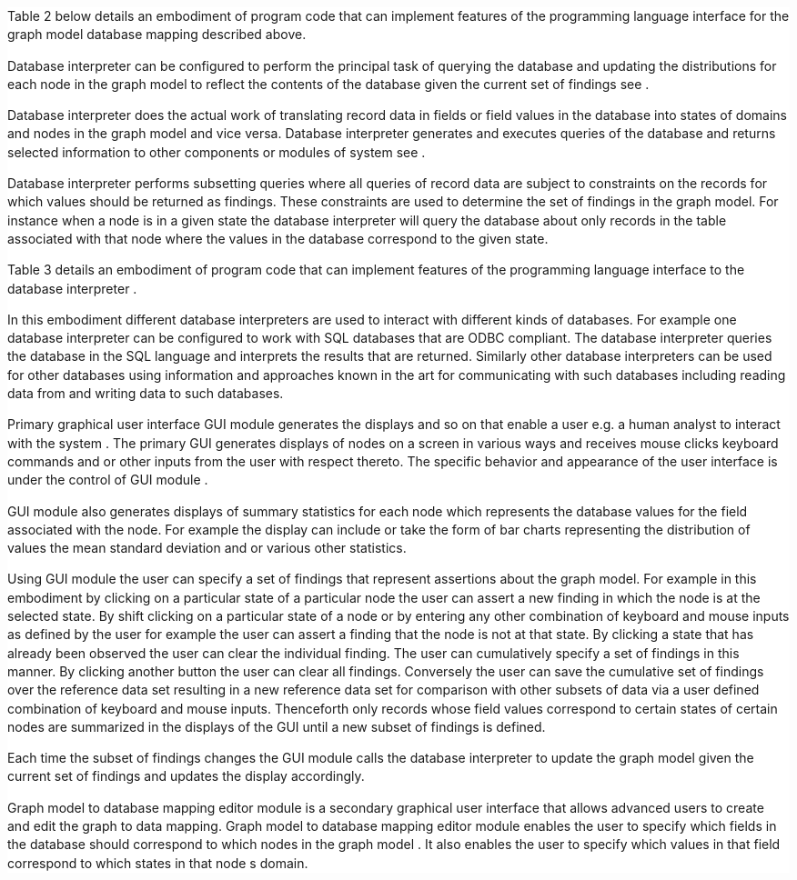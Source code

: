Table 2 below details an embodiment of program code that can implement features of the programming language interface for the graph model database mapping described above.

Database interpreter can be configured to perform the principal task of querying the database and updating the distributions for each node in the graph model to reflect the contents of the database given the current set of findings see .

Database interpreter does the actual work of translating record data in fields or field values in the database into states of domains and nodes in the graph model and vice versa. Database interpreter generates and executes queries of the database and returns selected information to other components or modules of system see .

Database interpreter performs subsetting queries where all queries of record data are subject to constraints on the records for which values should be returned as findings. These constraints are used to determine the set of findings in the graph model. For instance when a node is in a given state the database interpreter will query the database about only records in the table associated with that node where the values in the database correspond to the given state.

Table 3 details an embodiment of program code that can implement features of the programming language interface to the database interpreter .

In this embodiment different database interpreters are used to interact with different kinds of databases. For example one database interpreter can be configured to work with SQL databases that are ODBC compliant. The database interpreter queries the database in the SQL language and interprets the results that are returned. Similarly other database interpreters can be used for other databases using information and approaches known in the art for communicating with such databases including reading data from and writing data to such databases.

Primary graphical user interface GUI module generates the displays and so on that enable a user e.g. a human analyst to interact with the system . The primary GUI generates displays of nodes on a screen in various ways and receives mouse clicks keyboard commands and or other inputs from the user with respect thereto. The specific behavior and appearance of the user interface is under the control of GUI module .

GUI module also generates displays of summary statistics for each node which represents the database values for the field associated with the node. For example the display can include or take the form of bar charts representing the distribution of values the mean standard deviation and or various other statistics.

Using GUI module the user can specify a set of findings that represent assertions about the graph model. For example in this embodiment by clicking on a particular state of a particular node the user can assert a new finding in which the node is at the selected state. By shift clicking on a particular state of a node or by entering any other combination of keyboard and mouse inputs as defined by the user for example the user can assert a finding that the node is not at that state. By clicking a state that has already been observed the user can clear the individual finding. The user can cumulatively specify a set of findings in this manner. By clicking another button the user can clear all findings. Conversely the user can save the cumulative set of findings over the reference data set resulting in a new reference data set for comparison with other subsets of data via a user defined combination of keyboard and mouse inputs. Thenceforth only records whose field values correspond to certain states of certain nodes are summarized in the displays of the GUI until a new subset of findings is defined.

Each time the subset of findings changes the GUI module calls the database interpreter to update the graph model given the current set of findings and updates the display accordingly.

Graph model to database mapping editor module is a secondary graphical user interface that allows advanced users to create and edit the graph to data mapping. Graph model to database mapping editor module enables the user to specify which fields in the database should correspond to which nodes in the graph model . It also enables the user to specify which values in that field correspond to which states in that node s domain.
